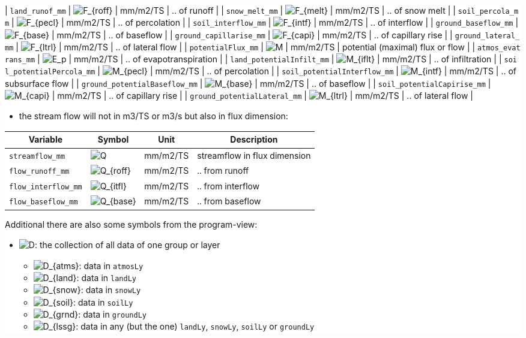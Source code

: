| `land_runof_mm`               | ![F\_{roff}](https://latex.codecogs.com/png.image?%5Cdpi%7B110%7D&space;%5Cbg_white&space;F_%7Broff%7D "F_{roff}") | mm/m2/TS | .. of runoff                     |
| `snow_melt_mm`                | ![F\_{melt}](https://latex.codecogs.com/png.image?%5Cdpi%7B110%7D&space;%5Cbg_white&space;F_%7Bmelt%7D "F_{melt}") | mm/m2/TS | .. of snow melt                  |
| `soil_percola_mm`             | ![F\_{pecl}](https://latex.codecogs.com/png.image?%5Cdpi%7B110%7D&space;%5Cbg_white&space;F_%7Bpecl%7D "F_{pecl}") | mm/m2/TS | .. of percolation                |
| `soil_interflow_mm`           | ![F\_{intf}](https://latex.codecogs.com/png.image?%5Cdpi%7B110%7D&space;%5Cbg_white&space;F_%7Bintf%7D "F_{intf}") | mm/m2/TS | .. of interflow                  |
| `ground_baseflow_mm`          | ![F\_{base}](https://latex.codecogs.com/png.image?%5Cdpi%7B110%7D&space;%5Cbg_white&space;F_%7Bbase%7D "F_{base}") | mm/m2/TS | .. of baseflow                   |
| `ground_capillarise_mm`       | ![F\_{capi}](https://latex.codecogs.com/png.image?%5Cdpi%7B110%7D&space;%5Cbg_white&space;F_%7Bcapi%7D "F_{capi}") | mm/m2/TS | .. of capillary rise             |
| `ground_lateral_mm`           | ![F\_{ltrl}](https://latex.codecogs.com/png.image?%5Cdpi%7B110%7D&space;%5Cbg_white&space;F_%7Bltrl%7D "F_{ltrl}") | mm/m2/TS | .. of lateral flow               |
| `potentialFlux_mm`            | ![M](https://latex.codecogs.com/png.image?%5Cdpi%7B110%7D&space;%5Cbg_white&space;M "M")                           | mm/m2/TS | potential (maximal) flux or flow |
| `atmos_evatrans_mm`           | ![E_p](https://latex.codecogs.com/png.image?%5Cdpi%7B110%7D&space;%5Cbg_white&space;E_p "E_p")                     | mm/m2/TS | .. of evapotranspiration         |
| `land_potentialInfilt_mm`     | ![M\_{iflt}](https://latex.codecogs.com/png.image?%5Cdpi%7B110%7D&space;%5Cbg_white&space;M_%7Biflt%7D "M_{iflt}") | mm/m2/TS | .. of infiltration               |
| `soil_potentialPercola_mm`    | ![M\_{pecl}](https://latex.codecogs.com/png.image?%5Cdpi%7B110%7D&space;%5Cbg_white&space;M_%7Bpecl%7D "M_{pecl}") | mm/m2/TS | .. of percolation                |
| `soil_potentialInterflow_mm`  | ![M\_{intf}](https://latex.codecogs.com/png.image?%5Cdpi%7B110%7D&space;%5Cbg_white&space;M_%7Bintf%7D "M_{intf}") | mm/m2/TS | .. of subsurface flow            |
| `ground_potentialBaseflow_mm` | ![M\_{base}](https://latex.codecogs.com/png.image?%5Cdpi%7B110%7D&space;%5Cbg_white&space;M_%7Bbase%7D "M_{base}") | mm/m2/TS | .. of baseflow                   |
| `soil_potentialCapirise_mm`   | ![M\_{capi}](https://latex.codecogs.com/png.image?%5Cdpi%7B110%7D&space;%5Cbg_white&space;M_%7Bcapi%7D "M_{capi}") | mm/m2/TS | .. of capillary rise             |
| `ground_potentialLateral_mm`  | ![M\_{ltrl}](https://latex.codecogs.com/png.image?%5Cdpi%7B110%7D&space;%5Cbg_white&space;M_%7Bltrl%7D "M_{ltrl}") | mm/m2/TS | .. of lateral flow               |

-   the stream flow will not in m3/TS or m3/s but also in flux
    dimension:

| **Variable**        | **Symbol**                                                                                                         | **Unit** | **Description**              |
|---------------------|--------------------------------------------------------------------------------------------------------------------|----------|------------------------------|
| `streamflow_mm`     | ![Q](https://latex.codecogs.com/png.image?%5Cdpi%7B110%7D&space;%5Cbg_white&space;Q "Q")                           | mm/m2/TS | streamflow in flux dimension |
| `flow_runoff_mm`    | ![Q\_{roff}](https://latex.codecogs.com/png.image?%5Cdpi%7B110%7D&space;%5Cbg_white&space;Q_%7Broff%7D "Q_{roff}") | mm/m2/TS | .. from runoff               |
| `flow_interflow_mm` | ![Q\_{itfl}](https://latex.codecogs.com/png.image?%5Cdpi%7B110%7D&space;%5Cbg_white&space;Q_%7Bitfl%7D "Q_{itfl}") | mm/m2/TS | .. from interflow            |
| `flow_baseflow_mm`  | ![Q\_{base}](https://latex.codecogs.com/png.image?%5Cdpi%7B110%7D&space;%5Cbg_white&space;Q_%7Bbase%7D "Q_{base}") | mm/m2/TS | .. from baseflow             |

Additional there are also some symbols from the program-view:

-   ![D](https://latex.codecogs.com/png.image?%5Cdpi%7B110%7D&space;%5Cbg_white&space;D "D"):
    the collection of all data of one group or layer

    -   ![D\_{atms}](https://latex.codecogs.com/png.image?%5Cdpi%7B110%7D&space;%5Cbg_white&space;D_%7Batms%7D "D_{atms}"):
        data in `atmosLy`
    -   ![D\_{land}](https://latex.codecogs.com/png.image?%5Cdpi%7B110%7D&space;%5Cbg_white&space;D_%7Bland%7D "D_{land}"):
        data in `landLy`
    -   ![D\_{snow}](https://latex.codecogs.com/png.image?%5Cdpi%7B110%7D&space;%5Cbg_white&space;D_%7Bsnow%7D "D_{snow}"):
        data in `snowLy`
    -   ![D\_{soil}](https://latex.codecogs.com/png.image?%5Cdpi%7B110%7D&space;%5Cbg_white&space;D_%7Bsoil%7D "D_{soil}"):
        data in `soilLy`
    -   ![D\_{grnd}](https://latex.codecogs.com/png.image?%5Cdpi%7B110%7D&space;%5Cbg_white&space;D_%7Bgrnd%7D "D_{grnd}"):
        data in `groundLy`
    -   ![D\_{lssg}](https://latex.codecogs.com/png.image?%5Cdpi%7B110%7D&space;%5Cbg_white&space;D_%7Blssg%7D "D_{lssg}"):
        data in any (but the one) `landLy`, `snowLy`, `soilLy` or
        `groundLy`
